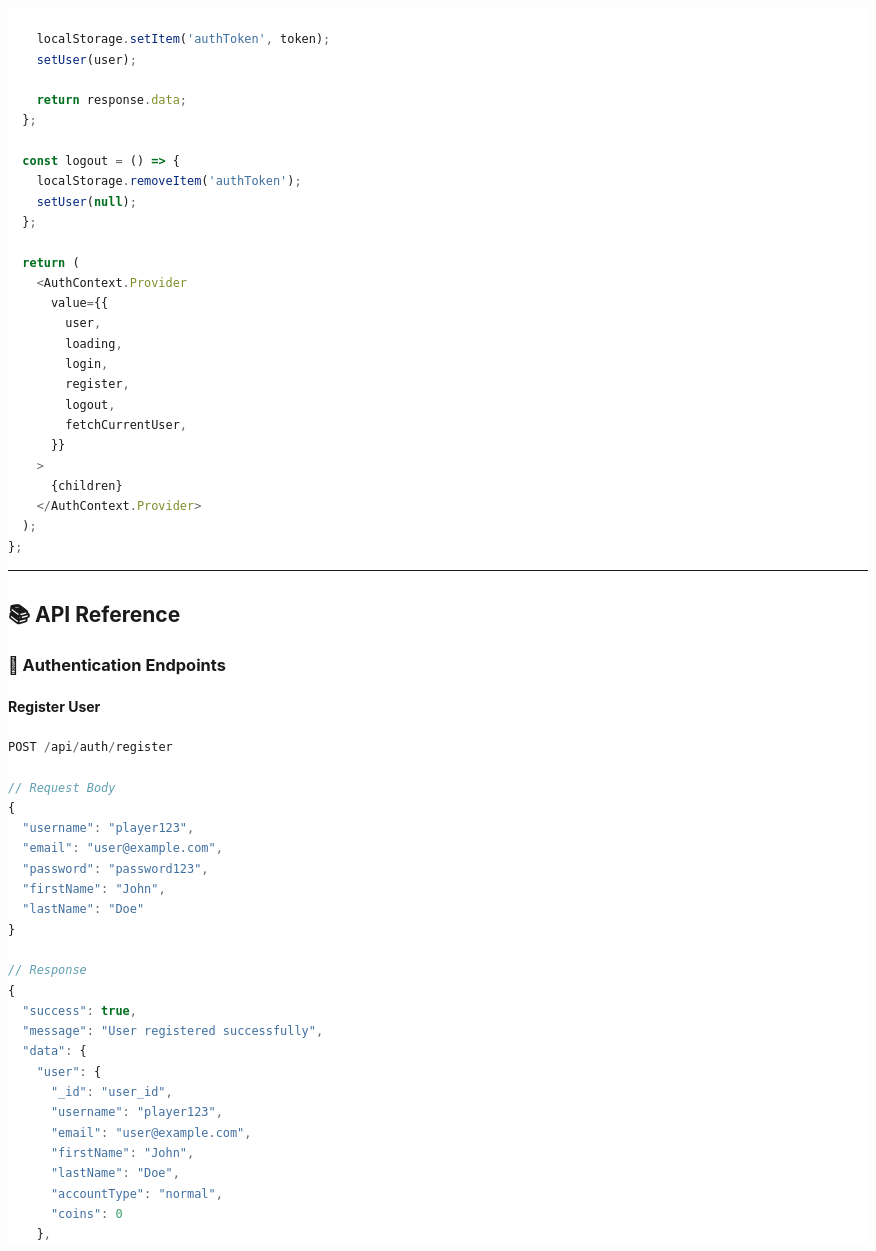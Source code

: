 ```javascript

    localStorage.setItem('authToken', token);
    setUser(user);

    return response.data;
  };

  const logout = () => {
    localStorage.removeItem('authToken');
    setUser(null);
  };

  return (
    <AuthContext.Provider
      value={{
        user,
        loading,
        login,
        register,
        logout,
        fetchCurrentUser,
      }}
    >
      {children}
    </AuthContext.Provider>
  );
};
```

---

## 📚 API Reference

### 🔑 Authentication Endpoints

#### Register User

```javascript
POST /api/auth/register

// Request Body
{
  "username": "player123",
  "email": "user@example.com",
  "password": "password123",
  "firstName": "John",
  "lastName": "Doe"
}

// Response
{
  "success": true,
  "message": "User registered successfully",
  "data": {
    "user": {
      "_id": "user_id",
      "username": "player123",
      "email": "user@example.com",
      "firstName": "John",
      "lastName": "Doe",
      "accountType": "normal",
      "coins": 0
    },
```